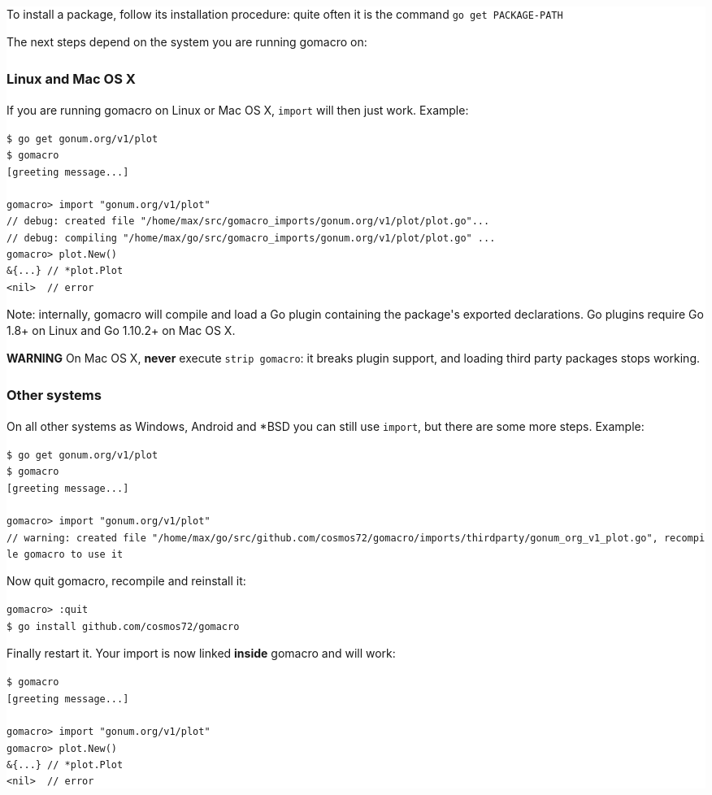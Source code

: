 To install a package, follow its installation procedure: quite often it is the command `go get PACKAGE-PATH`

The next steps depend on the system you are running gomacro on:

### Linux and Mac OS X

If you are running gomacro on Linux or Mac OS X, `import` will then just work. Example:
```
$ go get gonum.org/v1/plot
$ gomacro
[greeting message...]

gomacro> import "gonum.org/v1/plot"
// debug: created file "/home/max/src/gomacro_imports/gonum.org/v1/plot/plot.go"...
// debug: compiling "/home/max/go/src/gomacro_imports/gonum.org/v1/plot/plot.go" ...
gomacro> plot.New()
&{...} // *plot.Plot
<nil>  // error
```

Note: internally, gomacro will compile and load a Go plugin containing the package's exported declarations.
Go plugins require Go 1.8+ on Linux and Go 1.10.2+ on Mac OS X.

**WARNING** On Mac OS X, **never** execute `strip gomacro`: it breaks plugin support,
            and loading third party packages stops working.


### Other systems

On all other systems as Windows, Android and *BSD you can still use `import`, but there are some more steps.
Example:
```
$ go get gonum.org/v1/plot
$ gomacro
[greeting message...]

gomacro> import "gonum.org/v1/plot"
// warning: created file "/home/max/go/src/github.com/cosmos72/gomacro/imports/thirdparty/gonum_org_v1_plot.go", recompile gomacro to use it
```

Now quit gomacro, recompile and reinstall it:
```
gomacro> :quit
$ go install github.com/cosmos72/gomacro
```

Finally restart it. Your import is now linked **inside** gomacro and will work:
```
$ gomacro
[greeting message...]

gomacro> import "gonum.org/v1/plot"
gomacro> plot.New()
&{...} // *plot.Plot
<nil>  // error
```

